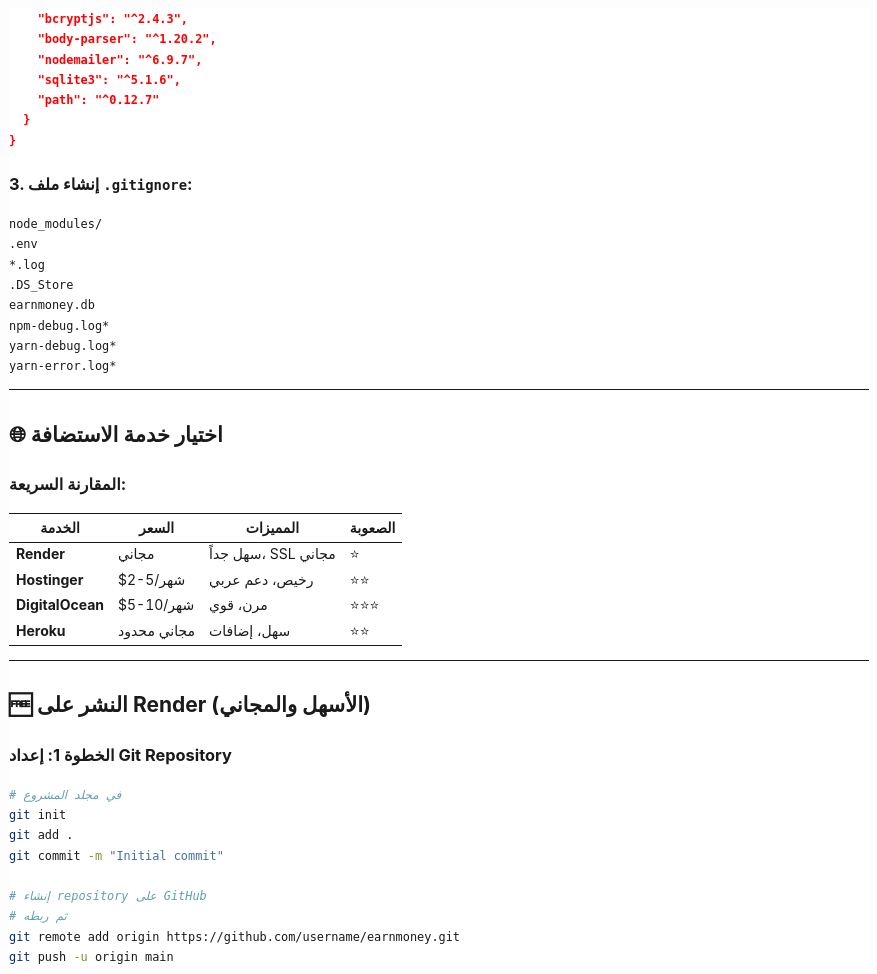 ```json
    "bcryptjs": "^2.4.3",
    "body-parser": "^1.20.2",
    "nodemailer": "^6.9.7",
    "sqlite3": "^5.1.6",
    "path": "^0.12.7"
  }
}
```

### 3. إنشاء ملف `.gitignore`:
```
node_modules/
.env
*.log
.DS_Store
earnmoney.db
npm-debug.log*
yarn-debug.log*
yarn-error.log*
```

---

## 🌐 اختيار خدمة الاستضافة

### المقارنة السريعة:

| الخدمة | السعر | المميزات | الصعوبة |
|---------|-------|-----------|----------|
| **Render** | مجاني | سهل جداً، SSL مجاني | ⭐ |
| **Hostinger** | $2-5/شهر | رخيص، دعم عربي | ⭐⭐ |
| **DigitalOcean** | $5-10/شهر | مرن، قوي | ⭐⭐⭐ |
| **Heroku** | مجاني محدود | سهل، إضافات | ⭐⭐ |

---

## 🆓 النشر على Render (الأسهل والمجاني)

### الخطوة 1: إعداد Git Repository
```bash
# في مجلد المشروع
git init
git add .
git commit -m "Initial commit"

# إنشاء repository على GitHub
# ثم ربطه
git remote add origin https://github.com/username/earnmoney.git
git push -u origin main
```
